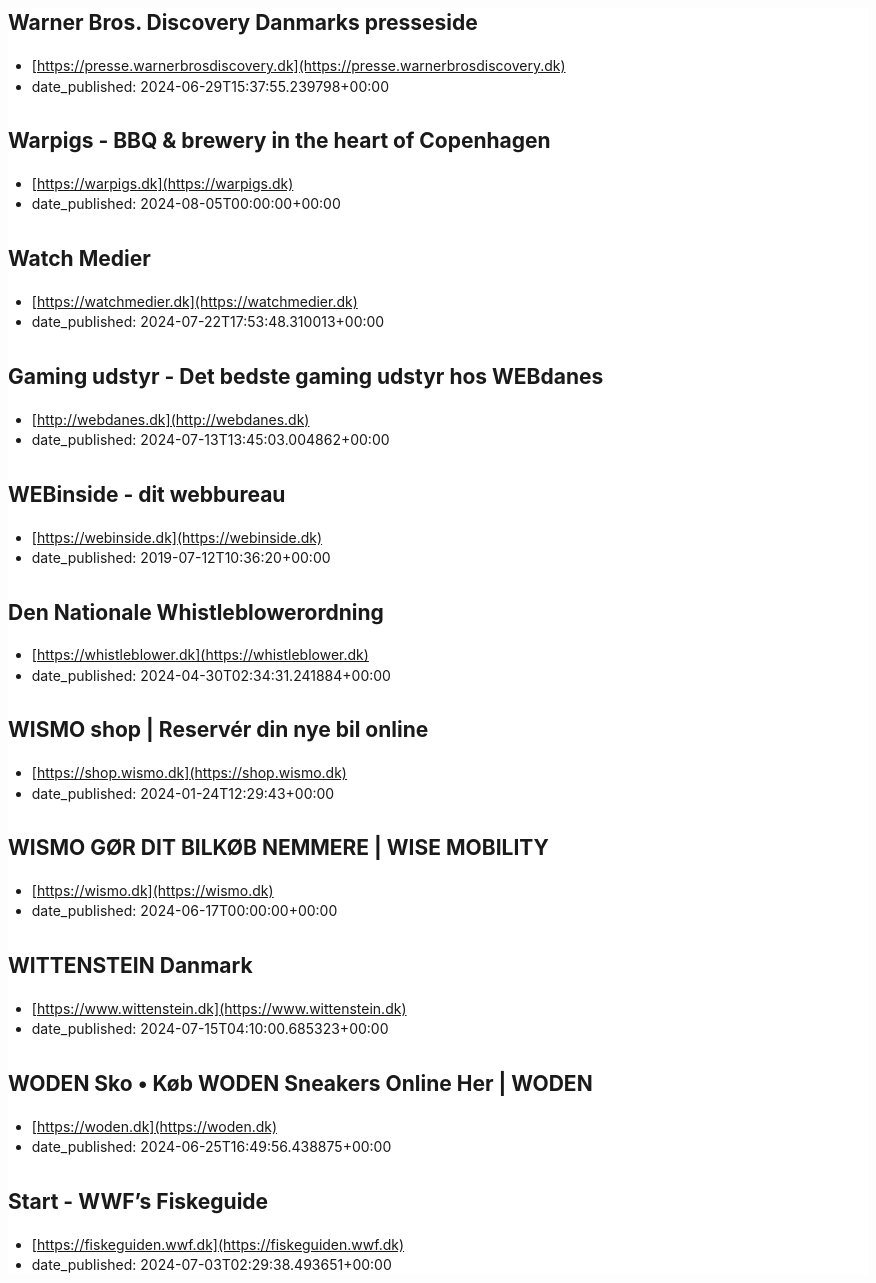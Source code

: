  ## Warner Bros. Discovery Danmarks presseside
 - [https://presse.warnerbrosdiscovery.dk](https://presse.warnerbrosdiscovery.dk)
 - date_published: 2024-06-29T15:37:55.239798+00:00

 ## Warpigs - BBQ & brewery in the heart of Copenhagen
 - [https://warpigs.dk](https://warpigs.dk)
 - date_published: 2024-08-05T00:00:00+00:00

 ## Watch Medier
 - [https://watchmedier.dk](https://watchmedier.dk)
 - date_published: 2024-07-22T17:53:48.310013+00:00

 ## Gaming udstyr - Det bedste gaming udstyr hos WEBdanes
 - [http://webdanes.dk](http://webdanes.dk)
 - date_published: 2024-07-13T13:45:03.004862+00:00

 ## WEBinside - dit webbureau
 - [https://webinside.dk](https://webinside.dk)
 - date_published: 2019-07-12T10:36:20+00:00

 ## Den Nationale Whistleblowerordning
 - [https://whistleblower.dk](https://whistleblower.dk)
 - date_published: 2024-04-30T02:34:31.241884+00:00

 ## WISMO shop | Reservér din nye bil online
 - [https://shop.wismo.dk](https://shop.wismo.dk)
 - date_published: 2024-01-24T12:29:43+00:00

 ## WISMO GØR DIT BILKØB NEMMERE | WISE MOBILITY
 - [https://wismo.dk](https://wismo.dk)
 - date_published: 2024-06-17T00:00:00+00:00

 ## WITTENSTEIN Danmark
 - [https://www.wittenstein.dk](https://www.wittenstein.dk)
 - date_published: 2024-07-15T04:10:00.685323+00:00

 ## WODEN Sko • Køb WODEN Sneakers Online Her | WODEN
 - [https://woden.dk](https://woden.dk)
 - date_published: 2024-06-25T16:49:56.438875+00:00

 ## Start - WWF’s Fiskeguide
 - [https://fiskeguiden.wwf.dk](https://fiskeguiden.wwf.dk)
 - date_published: 2024-07-03T02:29:38.493651+00:00
